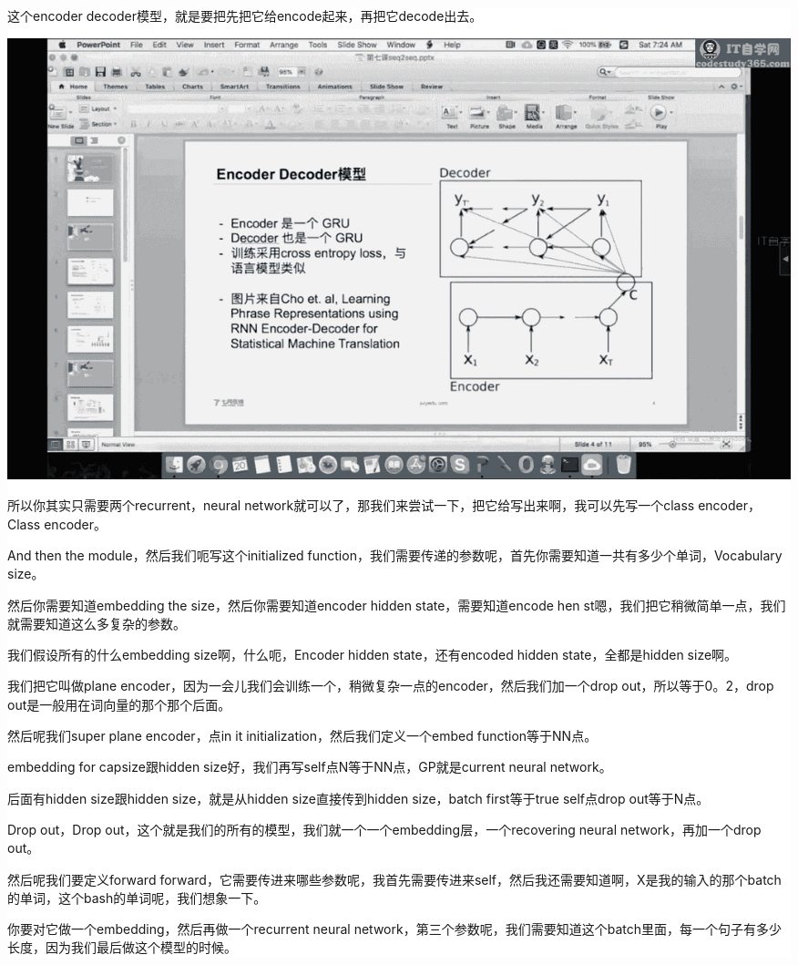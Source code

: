 这个encoder decoder模型，就是要把先把它给encode起来，再把它decode出去。

![](img/7ca84620974cefb70e6f3332d9f1ff93_16.png)

所以你其实只需要两个recurrent，neural network就可以了，那我们来尝试一下，把它给写出来啊，我可以先写一个class encoder，Class encoder。

And then the module，然后我们呃写这个initialized function，我们需要传递的参数呢，首先你需要知道一共有多少个单词，Vocabulary size。

然后你需要知道embedding the size，然后你需要知道encoder hidden state，需要知道encode hen st嗯，我们把它稍微简单一点，我们就需要知道这么多复杂的参数。

我们假设所有的什么embedding size啊，什么呃，Encoder hidden state，还有encoded hidden state，全都是hidden size啊。

我们把它叫做plane encoder，因为一会儿我们会训练一个，稍微复杂一点的encoder，然后我们加一个drop out，所以等于0。2，drop out是一般用在词向量的那个那个后面。

然后呢我们super plane encoder，点in it initialization，然后我们定义一个embed function等于NN点。

embedding for capsize跟hidden size好，我们再写self点N等于NN点，GP就是current neural network。

后面有hidden size跟hidden size，就是从hidden size直接传到hidden size，batch first等于true self点drop out等于N点。

Drop out，Drop out，这个就是我们的所有的模型，我们就一个一个embedding层，一个recovering neural network，再加一个drop out。

然后呢我们要定义forward forward，它需要传进来哪些参数呢，我首先需要传进来self，然后我还需要知道啊，X是我的输入的那个batch的单词，这个bash的单词呢，我们想象一下。

你要对它做一个embedding，然后再做一个recurrent neural network，第三个参数呢，我们需要知道这个batch里面，每一个句子有多少长度，因为我们最后做这个模型的时候。


